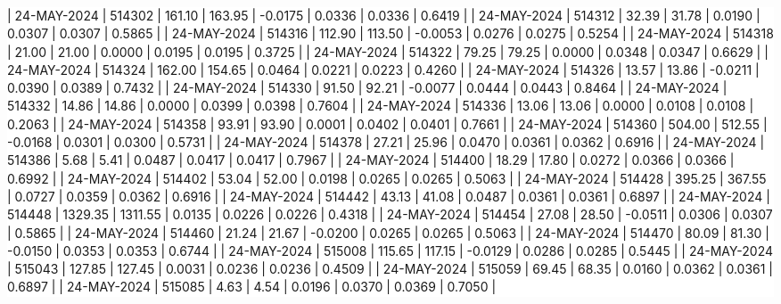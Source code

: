 | 24-MAY-2024 | 514302 | 161.10 | 163.95 | -0.0175 | 0.0336 | 0.0336 | 0.6419 |
| 24-MAY-2024 | 514312 | 32.39 | 31.78 | 0.0190 | 0.0307 | 0.0307 | 0.5865 |
| 24-MAY-2024 | 514316 | 112.90 | 113.50 | -0.0053 | 0.0276 | 0.0275 | 0.5254 |
| 24-MAY-2024 | 514318 | 21.00 | 21.00 | 0.0000 | 0.0195 | 0.0195 | 0.3725 |
| 24-MAY-2024 | 514322 | 79.25 | 79.25 | 0.0000 | 0.0348 | 0.0347 | 0.6629 |
| 24-MAY-2024 | 514324 | 162.00 | 154.65 | 0.0464 | 0.0221 | 0.0223 | 0.4260 |
| 24-MAY-2024 | 514326 | 13.57 | 13.86 | -0.0211 | 0.0390 | 0.0389 | 0.7432 |
| 24-MAY-2024 | 514330 | 91.50 | 92.21 | -0.0077 | 0.0444 | 0.0443 | 0.8464 |
| 24-MAY-2024 | 514332 | 14.86 | 14.86 | 0.0000 | 0.0399 | 0.0398 | 0.7604 |
| 24-MAY-2024 | 514336 | 13.06 | 13.06 | 0.0000 | 0.0108 | 0.0108 | 0.2063 |
| 24-MAY-2024 | 514358 | 93.91 | 93.90 | 0.0001 | 0.0402 | 0.0401 | 0.7661 |
| 24-MAY-2024 | 514360 | 504.00 | 512.55 | -0.0168 | 0.0301 | 0.0300 | 0.5731 |
| 24-MAY-2024 | 514378 | 27.21 | 25.96 | 0.0470 | 0.0361 | 0.0362 | 0.6916 |
| 24-MAY-2024 | 514386 | 5.68 | 5.41 | 0.0487 | 0.0417 | 0.0417 | 0.7967 |
| 24-MAY-2024 | 514400 | 18.29 | 17.80 | 0.0272 | 0.0366 | 0.0366 | 0.6992 |
| 24-MAY-2024 | 514402 | 53.04 | 52.00 | 0.0198 | 0.0265 | 0.0265 | 0.5063 |
| 24-MAY-2024 | 514428 | 395.25 | 367.55 | 0.0727 | 0.0359 | 0.0362 | 0.6916 |
| 24-MAY-2024 | 514442 | 43.13 | 41.08 | 0.0487 | 0.0361 | 0.0361 | 0.6897 |
| 24-MAY-2024 | 514448 | 1329.35 | 1311.55 | 0.0135 | 0.0226 | 0.0226 | 0.4318 |
| 24-MAY-2024 | 514454 | 27.08 | 28.50 | -0.0511 | 0.0306 | 0.0307 | 0.5865 |
| 24-MAY-2024 | 514460 | 21.24 | 21.67 | -0.0200 | 0.0265 | 0.0265 | 0.5063 |
| 24-MAY-2024 | 514470 | 80.09 | 81.30 | -0.0150 | 0.0353 | 0.0353 | 0.6744 |
| 24-MAY-2024 | 515008 | 115.65 | 117.15 | -0.0129 | 0.0286 | 0.0285 | 0.5445 |
| 24-MAY-2024 | 515043 | 127.85 | 127.45 | 0.0031 | 0.0236 | 0.0236 | 0.4509 |
| 24-MAY-2024 | 515059 | 69.45 | 68.35 | 0.0160 | 0.0362 | 0.0361 | 0.6897 |
| 24-MAY-2024 | 515085 | 4.63 | 4.54 | 0.0196 | 0.0370 | 0.0369 | 0.7050 |
